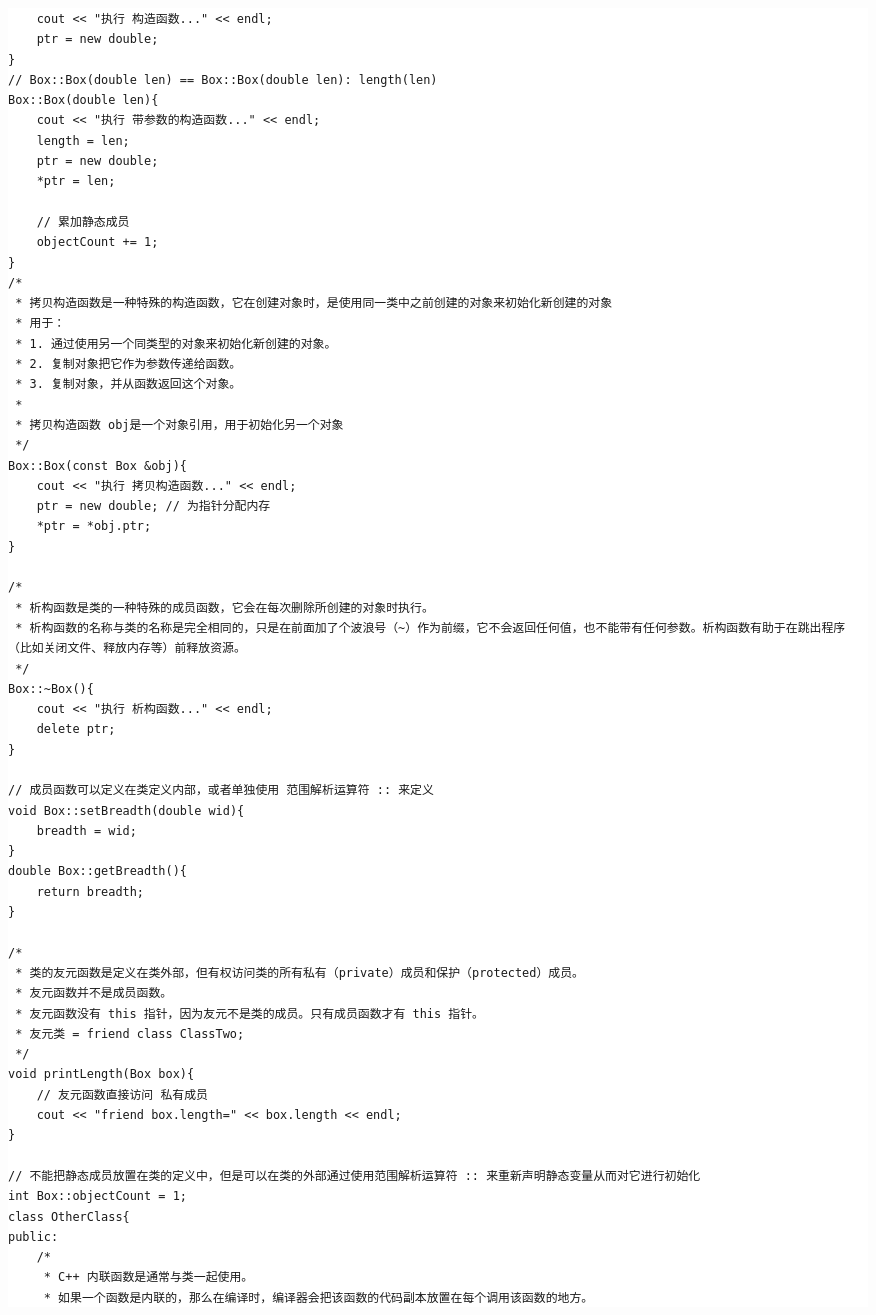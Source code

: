 ```
    cout << "执行 构造函数..." << endl;
    ptr = new double;
}
// Box::Box(double len) == Box::Box(double len): length(len)
Box::Box(double len){
    cout << "执行 带参数的构造函数..." << endl;
    length = len;
    ptr = new double;
    *ptr = len;

    // 累加静态成员
    objectCount += 1;
}
/*
 * 拷贝构造函数是一种特殊的构造函数，它在创建对象时，是使用同一类中之前创建的对象来初始化新创建的对象
 * 用于：
 * 1. 通过使用另一个同类型的对象来初始化新创建的对象。
 * 2. 复制对象把它作为参数传递给函数。
 * 3. 复制对象，并从函数返回这个对象。
 *
 * 拷贝构造函数 obj是一个对象引用，用于初始化另一个对象
 */
Box::Box(const Box &obj){
    cout << "执行 拷贝构造函数..." << endl;
    ptr = new double; // 为指针分配内存
    *ptr = *obj.ptr;
}

/*
 * 析构函数是类的一种特殊的成员函数，它会在每次删除所创建的对象时执行。
 * 析构函数的名称与类的名称是完全相同的，只是在前面加了个波浪号（~）作为前缀，它不会返回任何值，也不能带有任何参数。析构函数有助于在跳出程序（比如关闭文件、释放内存等）前释放资源。
 */
Box::~Box(){
    cout << "执行 析构函数..." << endl;
    delete ptr;
}

// 成员函数可以定义在类定义内部，或者单独使用 范围解析运算符 :: 来定义
void Box::setBreadth(double wid){
    breadth = wid;
}
double Box::getBreadth(){
    return breadth;
}

/*
 * 类的友元函数是定义在类外部，但有权访问类的所有私有（private）成员和保护（protected）成员。
 * 友元函数并不是成员函数。
 * 友元函数没有 this 指针，因为友元不是类的成员。只有成员函数才有 this 指针。
 * 友元类 = friend class ClassTwo;
 */
void printLength(Box box){
    // 友元函数直接访问 私有成员
    cout << "friend box.length=" << box.length << endl;
}

// 不能把静态成员放置在类的定义中，但是可以在类的外部通过使用范围解析运算符 :: 来重新声明静态变量从而对它进行初始化
int Box::objectCount = 1;
class OtherClass{
public:
    /*
     * C++ 内联函数是通常与类一起使用。
     * 如果一个函数是内联的，那么在编译时，编译器会把该函数的代码副本放置在每个调用该函数的地方。
```